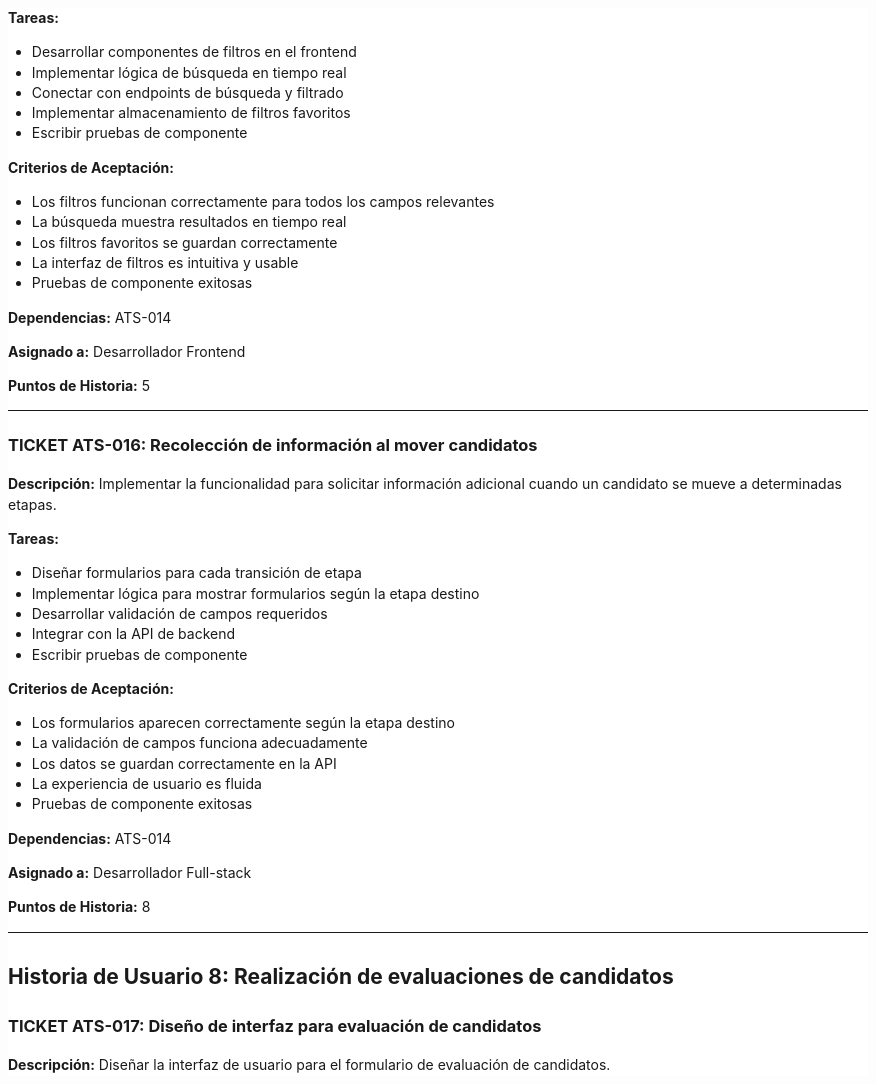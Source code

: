 **Tareas:**
- Desarrollar componentes de filtros en el frontend
- Implementar lógica de búsqueda en tiempo real
- Conectar con endpoints de búsqueda y filtrado
- Implementar almacenamiento de filtros favoritos
- Escribir pruebas de componente

**Criterios de Aceptación:**
- Los filtros funcionan correctamente para todos los campos relevantes
- La búsqueda muestra resultados en tiempo real
- Los filtros favoritos se guardan correctamente
- La interfaz de filtros es intuitiva y usable
- Pruebas de componente exitosas

**Dependencias:** ATS-014

**Asignado a:** Desarrollador Frontend

**Puntos de Historia:** 5

---

### TICKET ATS-016: Recolección de información al mover candidatos
**Descripción:** Implementar la funcionalidad para solicitar información adicional cuando un candidato se mueve a determinadas etapas.

**Tareas:**
- Diseñar formularios para cada transición de etapa
- Implementar lógica para mostrar formularios según la etapa destino
- Desarrollar validación de campos requeridos
- Integrar con la API de backend
- Escribir pruebas de componente

**Criterios de Aceptación:**
- Los formularios aparecen correctamente según la etapa destino
- La validación de campos funciona adecuadamente
- Los datos se guardan correctamente en la API
- La experiencia de usuario es fluida
- Pruebas de componente exitosas

**Dependencias:** ATS-014

**Asignado a:** Desarrollador Full-stack

**Puntos de Historia:** 8

---

## Historia de Usuario 8: Realización de evaluaciones de candidatos

### TICKET ATS-017: Diseño de interfaz para evaluación de candidatos
**Descripción:** Diseñar la interfaz de usuario para el formulario de evaluación de candidatos.
